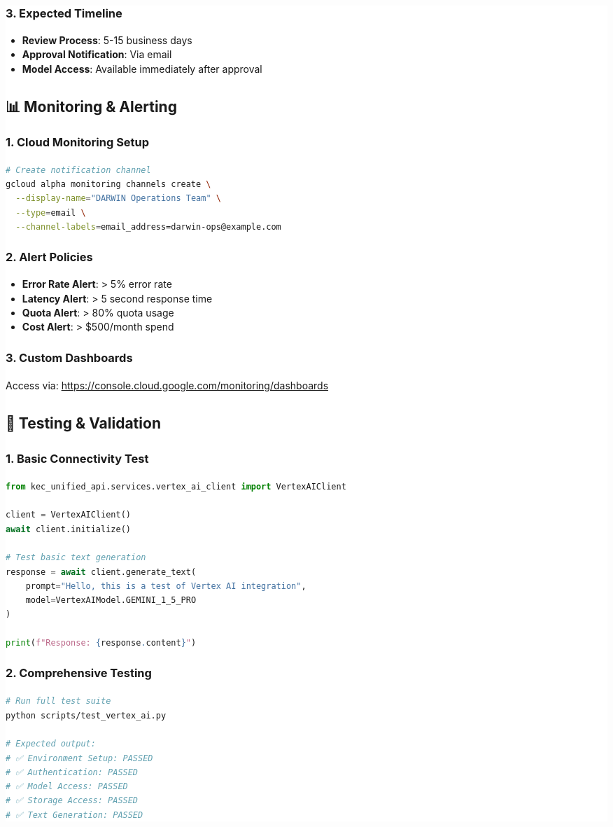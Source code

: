 ### 3. Expected Timeline
- **Review Process**: 5-15 business days
- **Approval Notification**: Via email
- **Model Access**: Available immediately after approval

## 📊 Monitoring & Alerting

### 1. Cloud Monitoring Setup
```bash
# Create notification channel
gcloud alpha monitoring channels create \
  --display-name="DARWIN Operations Team" \
  --type=email \
  --channel-labels=email_address=darwin-ops@example.com
```

### 2. Alert Policies
- **Error Rate Alert**: > 5% error rate
- **Latency Alert**: > 5 second response time
- **Quota Alert**: > 80% quota usage
- **Cost Alert**: > $500/month spend

### 3. Custom Dashboards
Access via: https://console.cloud.google.com/monitoring/dashboards

## 🧪 Testing & Validation

### 1. Basic Connectivity Test
```python
from kec_unified_api.services.vertex_ai_client import VertexAIClient

client = VertexAIClient()
await client.initialize()

# Test basic text generation
response = await client.generate_text(
    prompt="Hello, this is a test of Vertex AI integration",
    model=VertexAIModel.GEMINI_1_5_PRO
)

print(f"Response: {response.content}")
```

### 2. Comprehensive Testing
```bash
# Run full test suite
python scripts/test_vertex_ai.py

# Expected output:
# ✅ Environment Setup: PASSED
# ✅ Authentication: PASSED  
# ✅ Model Access: PASSED
# ✅ Storage Access: PASSED
# ✅ Text Generation: PASSED
```

